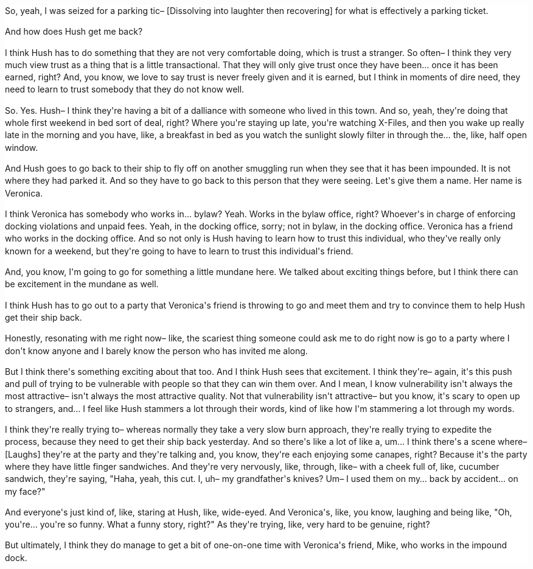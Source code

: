 So, yeah, I was seized for a parking tic– \[Dissolving into laughter then recovering\] for what is effectively a parking ticket.

And how does Hush get me back?

I think Hush has to do something that they are not very comfortable doing, which is trust a stranger. So often– I think they very much view trust as a thing that is a little transactional. That they will only give trust once they have been… once it has been earned, right? And, you know, we love to say trust is never freely given and it is earned, but I think in moments of dire need, they need to learn to trust somebody that they do not know well.

So. Yes. Hush– I think they're having a bit of a dalliance with someone who lived in this town. And so, yeah, they're doing that whole first weekend in bed sort of deal, right? Where you're staying up late, you're watching X-Files, and then you wake up really late in the morning and you have, like, a breakfast in bed as you watch the sunlight slowly filter in through the… the, like, half open window.

And Hush goes to go back to their ship to fly off on another smuggling run when they see that it has been impounded. It is not where they had parked it. And so they have to go back to this person that they were seeing. Let's give them a name. Her name is Veronica.

I think Veronica has somebody who works in… bylaw? Yeah. Works in the bylaw office, right? Whoever's in charge of enforcing docking violations and unpaid fees. Yeah, in the docking office, sorry; not in bylaw, in the docking office. Veronica has a friend who works in the docking office. And so not only is Hush having to learn how to trust this individual, who they've really only known for a weekend, but they're going to have to learn to trust this individual's friend.

And, you know, I'm going to go for something a little mundane here. We talked about exciting things before, but I think there can be excitement in the mundane as well.

I think Hush has to go out to a party that Veronica's friend is throwing to go and meet them and try to convince them to help Hush get their ship back.

Honestly, resonating with me right now– like, the scariest thing someone could ask me to do right now is go to a party where I don't know anyone and I barely know the person who has invited me along.

But I think there's something exciting about that too. And I think Hush sees that excitement. I think they're– again, it's this push and pull of trying to be vulnerable with people so that they can win them over. And I mean, I know vulnerability isn't always the most attractive– isn't always the most attractive quality. Not that vulnerability isn't attractive– but you know, it's scary to open up to strangers, and… I feel like Hush stammers a lot through their words, kind of like how I'm stammering a lot through my words.

I think they're really trying to– whereas normally they take a very slow burn approach, they're really trying to expedite the process, because they need to get their ship back yesterday. And so there's like a lot of like a, um… I think there's a scene where– \[Laughs\] they're at the party and they're talking and, you know, they're each enjoying some canapes, right? Because it's the party where they have little finger sandwiches. And they're very nervously, like, through, like– with a cheek full of, like, cucumber sandwich, they're saying, "Haha, yeah, this cut. I, uh– my grandfather's knives? Um– I used them on my… back by accident… on my face?"

And everyone's just kind of, like, staring at Hush, like, wide-eyed. And Veronica's, like, you know, laughing and being like, "Oh, you're… you're so funny. What a funny story, right?" As they're trying, like, very hard to be genuine, right?

But ultimately, I think they do manage to get a bit of one-on-one time with Veronica's friend, Mike, who works in the impound dock.

